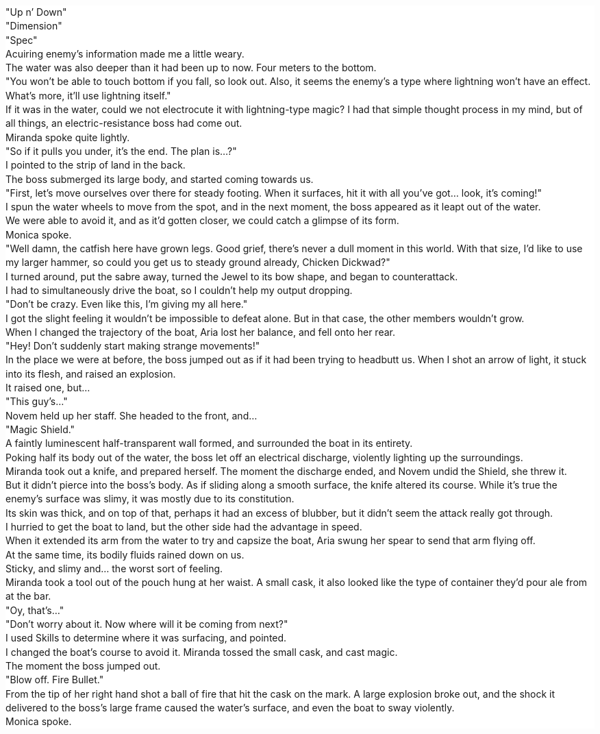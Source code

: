 "Up n’ Down"<br/>
"Dimension"<br/>
"Spec"<br/>
Acuiring enemy’s information made me a little weary.<br/>
The water was also deeper than it had been up to now. Four meters to the bottom.<br/>
"You won’t be able to touch bottom if you fall, so look out. Also, it seems the enemy’s a type where lightning won’t have an effect. What’s more, it’ll use lightning itself."<br/>
If it was in the water, could we not electrocute it with lightning-type magic? I had that simple thought process in my mind, but of all things, an electric-resistance boss had come out.<br/>
Miranda spoke quite lightly.<br/>
"So if it pulls you under, it’s the end. The plan is…?"<br/>
I pointed to the strip of land in the back.<br/>
The boss submerged its large body, and started coming towards us.<br/>
"First, let’s move ourselves over there for steady footing. When it surfaces, hit it with all you’ve got… look, it’s coming!"<br/>
I spun the water wheels to move from the spot, and in the next moment, the boss appeared as it leapt out of the water.<br/>
We were able to avoid it, and as it’d gotten closer, we could catch a glimpse of its form.<br/>
Monica spoke.<br/>
"Well damn, the catfish here have grown legs. Good grief, there’s never a dull moment in this world. With that size, I’d like to use my larger hammer, so could you get us to steady ground already, Chicken Dickwad?"<br/>
I turned around, put the sabre away, turned the Jewel to its bow shape, and began to counterattack.<br/>
I had to simultaneously drive the boat, so I couldn’t help my output dropping.<br/>
"Don’t be crazy. Even like this, I’m giving my all here."<br/>
I got the slight feeling it wouldn’t be impossible to defeat alone. But in that case, the other members wouldn’t grow.<br/>
When I changed the trajectory of the boat, Aria lost her balance, and fell onto her rear.<br/>
"Hey! Don’t suddenly start making strange movements!"<br/>
In the place we were at before, the boss jumped out as if it had been trying to headbutt us. When I shot an arrow of light, it stuck into its flesh, and raised an explosion.<br/>
It raised one, but…<br/>
"This guy’s…"<br/>
Novem held up her staff. She headed to the front, and…<br/>
"Magic Shield."<br/>
A faintly luminescent half-transparent wall formed, and surrounded the boat in its entirety.<br/>
Poking half its body out of the water, the boss let off an electrical discharge, violently lighting up the surroundings.<br/>
Miranda took out a knife, and prepared herself. The moment the discharge ended, and Novem undid the Shield, she threw it.<br/>
But it didn’t pierce into the boss’s body. As if sliding along a smooth surface, the knife altered its course. While it’s true the enemy’s surface was slimy, it was mostly due to its constitution.<br/>
Its skin was thick, and on top of that, perhaps it had an excess of blubber, but it didn’t seem the attack really got through.<br/>
I hurried to get the boat to land, but the other side had the advantage in speed.<br/>
When it extended its arm from the water to try and capsize the boat, Aria swung her spear to send that arm flying off.<br/>
At the same time, its bodily fluids rained down on us.<br/>
Sticky, and slimy and… the worst sort of feeling.<br/>
Miranda took a tool out of the pouch hung at her waist. A small cask, it also looked like the type of container they’d pour ale from at the bar.<br/>
"Oy, that’s…"<br/>
"Don’t worry about it. Now where will it be coming from next?"<br/>
I used Skills to determine where it was surfacing, and pointed.<br/>
I changed the boat’s course to avoid it. Miranda tossed the small cask, and cast magic.<br/>
The moment the boss jumped out.<br/>
"Blow off. Fire Bullet."<br/>
From the tip of her right hand shot a ball of fire that hit the cask on the mark. A large explosion broke out, and the shock it delivered to the boss’s large frame caused the water’s surface, and even the boat to sway violently.<br/>
Monica spoke.<br/>